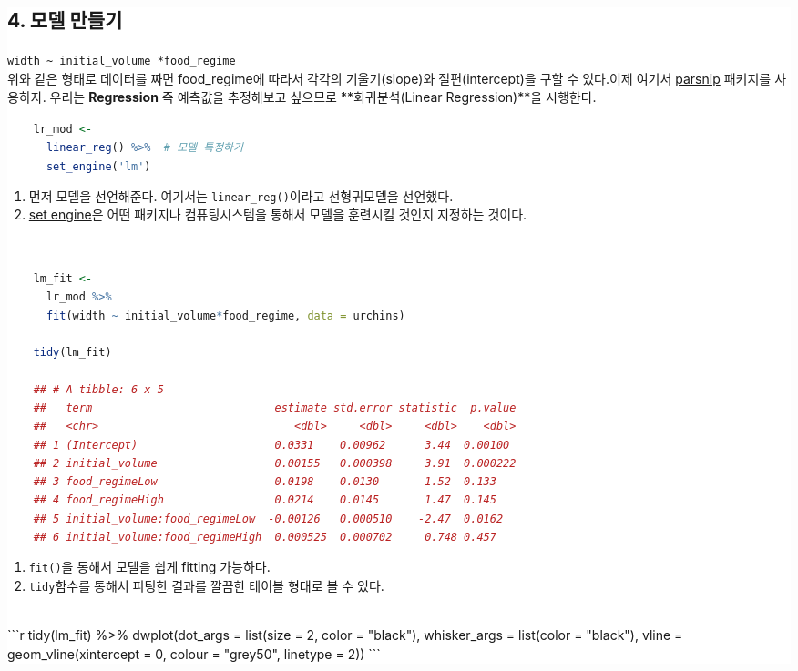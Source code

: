 ## 4. 모델 만들기

`width ~ initial_volume *food_regime`  
위와 같은 형태로 데이터를 짜면 food\_regime에 따라서 각각의
기울기(slope)와 절편(intercept)을 구할 수 있다.이제 여기서
[parsnip](https://parsnip.tidymodels.org/) 패키지를 사용하자. 우리는 **Regression** 즉 예측값을 추정해보고 싶으므로 **회귀분석(Linear Regression)**을 시행한다.
```r
    lr_mod <- 
      linear_reg() %>%  # 모델 특정하기
      set_engine('lm')
```
1.  먼저 모델을 선언해준다. 여기서는 `linear_reg()`이라고 선형귀모델을 선언했다.
2.  [set engine](https://parsnip.tidymodels.org/reference/set_engine.html)은 어떤 패키지나 컴퓨팅시스템을 통해서 모델을 훈련시킬 것인지 지정하는 것이다.

</br>

```r
    lm_fit <- 
      lr_mod %>% 
      fit(width ~ initial_volume*food_regime, data = urchins)

    tidy(lm_fit)

    ## # A tibble: 6 x 5
    ##   term                            estimate std.error statistic  p.value
    ##   <chr>                              <dbl>     <dbl>     <dbl>    <dbl>
    ## 1 (Intercept)                     0.0331    0.00962      3.44  0.00100 
    ## 2 initial_volume                  0.00155   0.000398     3.91  0.000222
    ## 3 food_regimeLow                  0.0198    0.0130       1.52  0.133   
    ## 4 food_regimeHigh                 0.0214    0.0145       1.47  0.145   
    ## 5 initial_volume:food_regimeLow  -0.00126   0.000510    -2.47  0.0162  
    ## 6 initial_volume:food_regimeHigh  0.000525  0.000702     0.748 0.457
```

1.  `fit()`을 통해서 모델을 쉽게 fitting 가능하다.  
2.  `tidy`함수를 통해서 피팅한 결과를 깔끔한 테이블 형태로 볼 수 있다.

</br>
```r
    tidy(lm_fit) %>% 
      dwplot(dot_args = list(size = 2, color = "black"),
             whisker_args = list(color = "black"),
             vline = geom_vline(xintercept = 0, colour = "grey50", linetype = 2))
```
